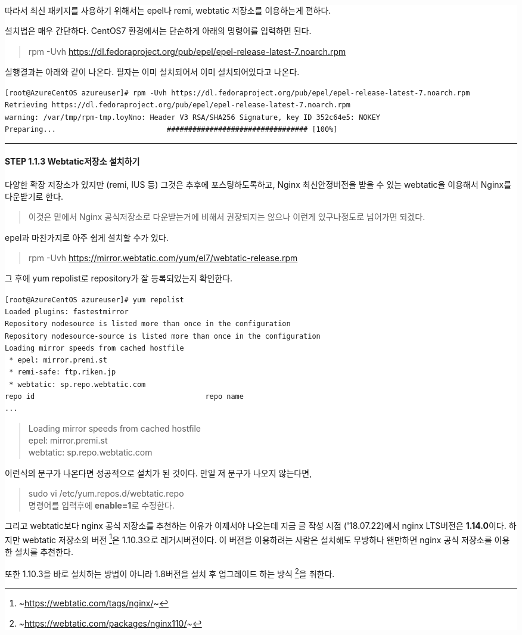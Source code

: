 따라서 최신 패키지를 사용하기 위해서는 epel나 remi, webtatic 저장소를 이용하는게 편하다.

설치법은 매우 간단하다.
CentOS7 환경에서는 단순하게 아래의 명령어를 입력하면 된다.
> rpm -Uvh https://dl.fedoraproject.org/pub/epel/epel-release-latest-7.noarch.rpm   
>    
실행결과는 아래와 같이 나온다. 
필자는 이미 설치되어서 이미 설치되어있다고 나온다.

```console 
[root@AzureCentOS azureuser]# rpm -Uvh https://dl.fedoraproject.org/pub/epel/epel-release-latest-7.noarch.rpm
Retrieving https://dl.fedoraproject.org/pub/epel/epel-release-latest-7.noarch.rpm
warning: /var/tmp/rpm-tmp.loyNno: Header V3 RSA/SHA256 Signature, key ID 352c64e5: NOKEY
Preparing...                          ################################# [100%]
```
- - - -

#### STEP 1.1.3 Webtatic저장소 설치하기
다양한 확장 저장소가 있지만 (remi, IUS 등) 그것은 추후에 포스팅하도록하고, Nginx 최신안정버전을 받을 수 있는 webtatic을 이용해서 Nginx를 다운받기로 한다. 

> 이것은 밑에서 Nginx 공식저장소로 다운받는거에 비해서 권장되지는 않으나 이런게 있구나정도로 넘어가면 되겠다.  

epel과 마찬가지로 아주 쉽게 설치할 수가 있다.
> rpm -Uvh https://mirror.webtatic.com/yum/el7/webtatic-release.rpm    

그 후에 yum repolist로 repository가 잘 등록되었는지 확인한다.

```console
[root@AzureCentOS azureuser]# yum repolist
Loaded plugins: fastestmirror
Repository nodesource is listed more than once in the configuration
Repository nodesource-source is listed more than once in the configuration
Loading mirror speeds from cached hostfile
 * epel: mirror.premi.st
 * remi-safe: ftp.riken.jp
 * webtatic: sp.repo.webtatic.com
repo id                                        repo name 
...       
```

> Loading mirror speeds from cached hostfile     
 epel: mirror.premi.st  
 webtatic: sp.repo.webtatic.com  

이런식의 문구가 나온다면 성공적으로 설치가 된 것이다.
만일 저 문구가 나오지 않는다면, 
> sudo  vi /etc/yum.repos.d/webtatic.repo    
명령어를 입력후에 **enable=1**로 수정한다.

그리고 webtatic보다 nginx 공식 저장소를 추천하는 이유가 이제서야 나오는데 지금 글 작성 시점 ('18.07.22)에서 nginx LTS버전은 **1.14.0**이다. 
하지만 webtatic 저장소의 버전 [^2]은 1.10.3으로 레거시버전이다. 
이 버전을 이용하려는 사람은 설치해도 무방하나 왠만하면 nginx 공식 저장소를 이용한 설치를 추천한다. 

또한 1.10.3을 바로 설치하는 방법이 아니라 1.8버전을 설치 후  업그레이드 하는 방식 [^3]을 취한다.    


[^1]: ~https://fedoraproject.org/wiki/EPEL~
[^2]: ~https://webtatic.com/tags/nginx/~
[^3]: ~https://webtatic.com/packages/nginx110/~